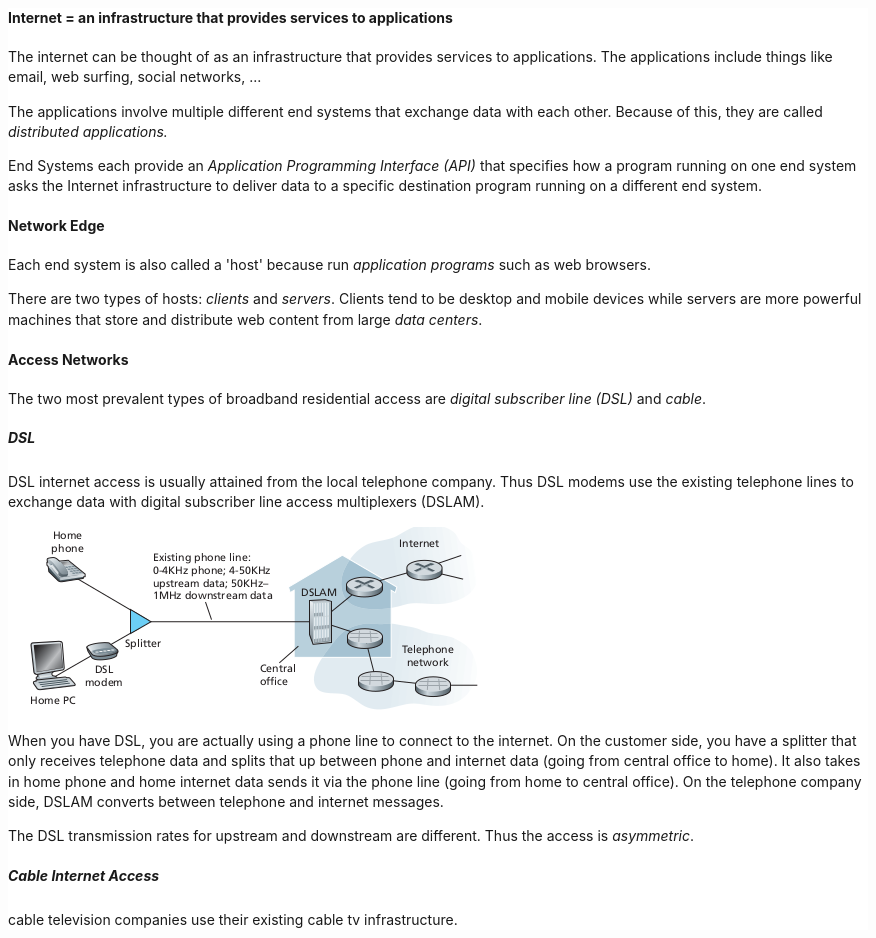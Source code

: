 #### Internet = an infrastructure that provides services to applications
The internet can be thought of as an infrastructure that provides services to applications. The applications include things like email, web surfing, social networks, ...

The applications involve multiple different end systems that exchange data with each other. Because of this, they are called *distributed applications.*

End Systems each provide an *Application Programming Interface (API)* that specifies how a program running on one end system asks the Internet infrastructure to deliver data to a specific destination program running on a different end system.


#### Network Edge
Each end system is also called a 'host' because run *application programs* such as web browsers.

There are two types of hosts: *clients* and *servers*. Clients tend to be desktop and mobile devices while servers are more powerful machines that store and distribute web content from large *data centers*.

#### Access Networks

The two most prevalent types of broadband residential access are *digital subscriber line (DSL)* and *cable*.

##### DSL
DSL internet access is usually attained from the local telephone company. Thus DSL modems use the existing telephone lines to exchange data with digital subscriber line access multiplexers (DSLAM).

![](intro-images/a7ecf7e4bdbb27244e21fd6429e74bf8.png)

When you have DSL, you are actually using a phone line to connect to the internet. On the customer side, you have a splitter that only receives telephone data and splits that up between phone and internet data (going from central office to home). It also takes in home phone and home internet data sends it via the phone line (going from home to central office). On the telephone company side, DSLAM converts between telephone and internet messages.

The DSL transmission rates for upstream and downstream are different. Thus the access is *asymmetric*.

##### Cable Internet Access
cable television companies use their existing cable tv infrastructure.
